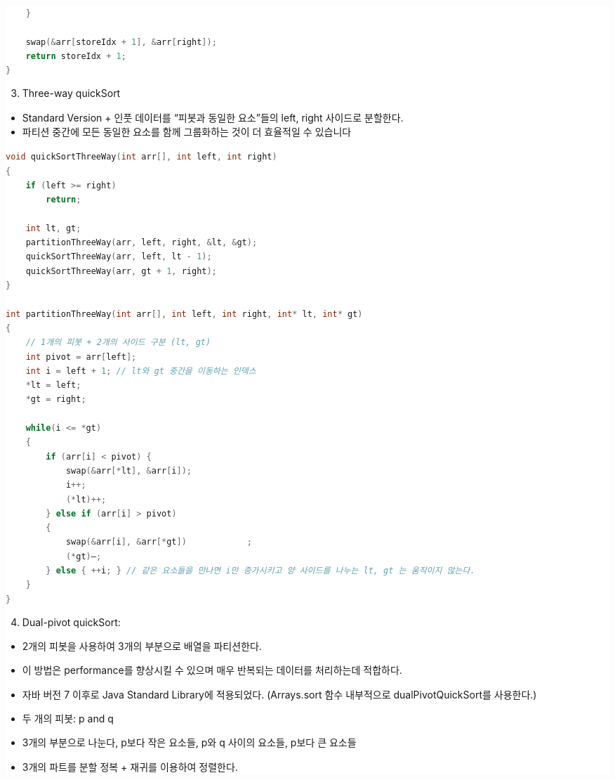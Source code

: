 ``` c
	}

	swap(&arr[storeIdx + 1], &arr[right]);
	return storeIdx + 1;
}
```

3. Three-way quickSort
- Standard Version + 인풋 데이터를 “피봇과 동일한 요소”들의 left, right 사이드로 분할한다.
- 파티션 중간에 모든 동일한 요소를 함께 그룹화하는 것이 더 효율적일 수 있습니다

``` c
void quickSortThreeWay(int arr[], int left, int right)
{
	if (left >= right)
		return;

	int lt, gt;
	partitionThreeWay(arr, left, right, &lt, &gt);
	quickSortThreeWay(arr, left, lt - 1);
	quickSortThreeWay(arr, gt + 1, right);
}

int partitionThreeWay(int arr[], int left, int right, int* lt, int* gt)
{
	// 1개의 피봇 + 2개의 사이드 구분 (lt, gt)
	int pivot = arr[left];
	int i = left + 1; // lt와 gt 중간을 이동하는 인덱스
	*lt = left;
	*gt = right;

	while(i <= *gt)
	{
		if (arr[i] < pivot) {
			swap(&arr[*lt], &arr[i]);
			i++;
			(*lt)++;
		} else if (arr[i] > pivot)
		{
			swap(&arr[i], &arr[*gt])			;
			(*gt)—;
		} else { ++i; } // 같은 요소들을 만나면 i만 증가시키고 양 사이드를 나누는 lt, gt 는 움직이지 않는다.
	}
}
```


4. Dual-pivot quickSort:
- 2개의 피봇을 사용하여 3개의 부분으로 배열을 파티션한다.
- 이 방법은 performance를 향상시킬 수 있으며 매우 반복되는 데이터를 처리하는데 적합하다.
- 자바 버전 7 이후로 Java Standard Library에 적용되었다. (Arrays.sort 함수 내부적으로 dualPivotQuickSort를 사용한다.)

- 두 개의 피봇: p and q
- 3개의 부분으로 나눈다, p보다 작은 요소들, p와 q 사이의 요소들, p보다 큰 요소들
- 3개의 파트를 분할 정복 + 재귀를 이용하여 정렬한다.
